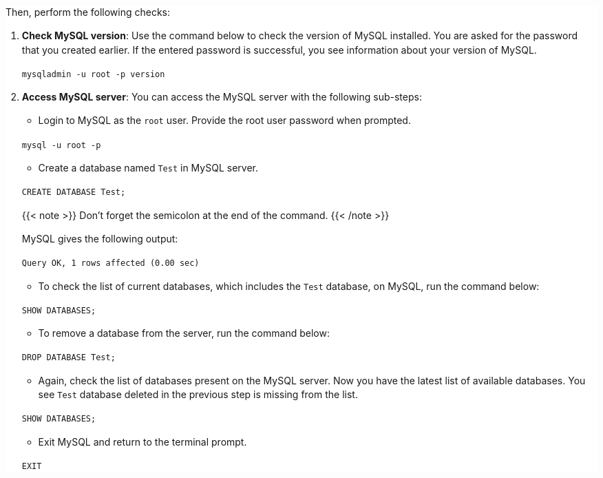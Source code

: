 Then, perform the following checks:

1. **Check MySQL version**: Use the command below to check the version of MySQL installed. You are asked for the password that you created earlier. If the entered password is successful, you see information about your version of MySQL.

    ```command
    mysqladmin -u root -p version
    ```

1. **Access MySQL server**: You can access the MySQL server with the following sub-steps:

      -	Login to MySQL as the `root` user. Provide the root user password when prompted.

      ```command
      mysql -u root -p
      ```

      -	Create a database named `Test` in MySQL server.

      ```command
      CREATE DATABASE Test;
      ```

      {{< note >}}
Don’t forget the semicolon at the end of the command.
      {{< /note >}}

      MySQL gives the following output:

      ```output
      Query OK, 1 rows affected (0.00 sec)
      ```

      -	To check the list of current databases, which includes the ``Test`` database, on MySQL, run the command below:

      ```command
      SHOW DATABASES;
      ```

      -	To remove a database from the server, run the command below:

      ```command
      DROP DATABASE Test;
      ```

      -	Again, check the list of databases present on the MySQL server. Now you have the latest list of available databases. You see `Test` database deleted in the previous step is missing from the list.

      ```command
      SHOW DATABASES;
      ```

      -	Exit MySQL and return to the terminal prompt.

      ```command
      EXIT
      ```

